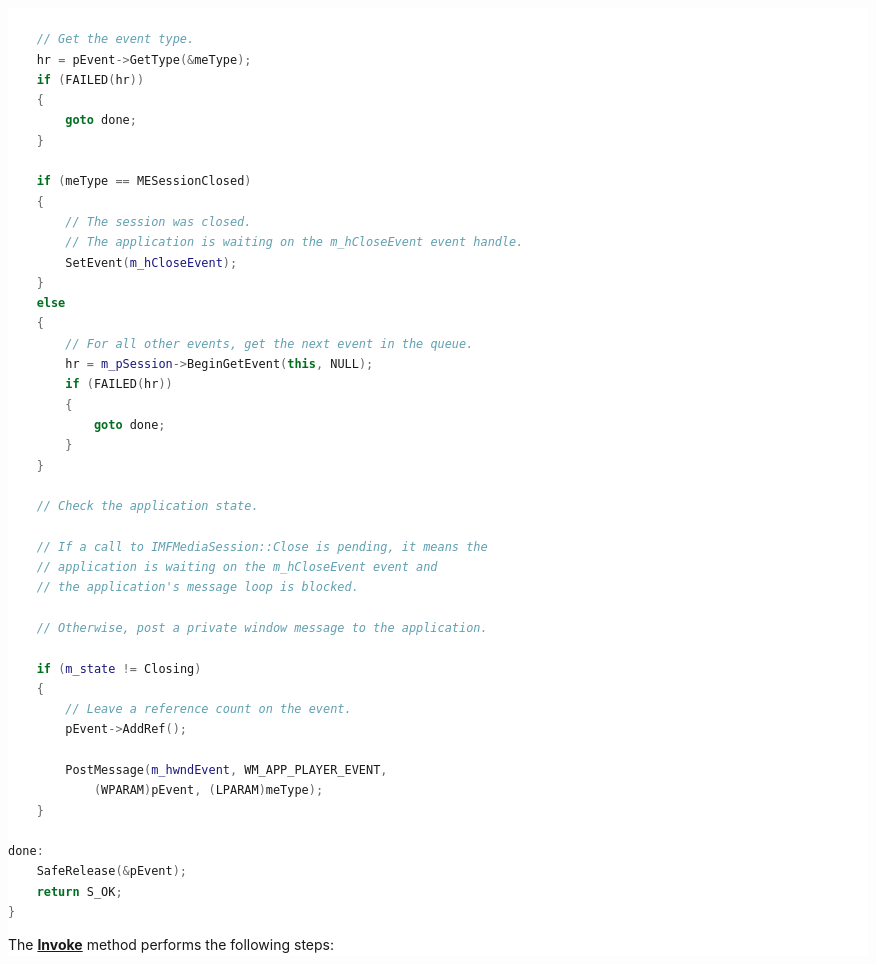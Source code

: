 ```C++

    // Get the event type. 
    hr = pEvent->GetType(&meType);
    if (FAILED(hr))
    {
        goto done;
    }

    if (meType == MESessionClosed)
    {
        // The session was closed. 
        // The application is waiting on the m_hCloseEvent event handle. 
        SetEvent(m_hCloseEvent);
    }
    else
    {
        // For all other events, get the next event in the queue.
        hr = m_pSession->BeginGetEvent(this, NULL);
        if (FAILED(hr))
        {
            goto done;
        }
    }

    // Check the application state. 
        
    // If a call to IMFMediaSession::Close is pending, it means the 
    // application is waiting on the m_hCloseEvent event and
    // the application's message loop is blocked. 

    // Otherwise, post a private window message to the application. 

    if (m_state != Closing)
    {
        // Leave a reference count on the event.
        pEvent->AddRef();

        PostMessage(m_hwndEvent, WM_APP_PLAYER_EVENT, 
            (WPARAM)pEvent, (LPARAM)meType);
    }

done:
    SafeRelease(&pEvent);
    return S_OK;
}
```



The [**Invoke**](/windows/desktop/api/mfobjects/nf-mfobjects-imfasynccallback-invoke) method performs the following steps:
